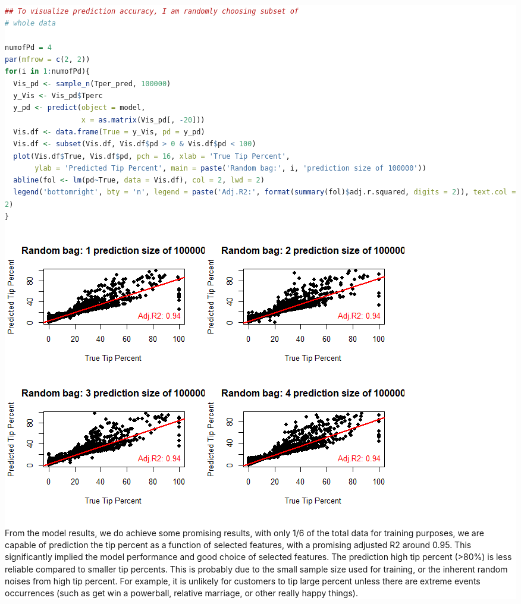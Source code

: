 ``` r
## To visualize prediction accuracy, I am randomly choosing subset of 
# whole data

numofPd = 4
par(mfrow = c(2, 2))
for(i in 1:numofPd){
  Vis_pd <- sample_n(Tper_pred, 100000)
  y_Vis <- Vis_pd$Tperc
  y_pd <- predict(object = model,
                  x = as.matrix(Vis_pd[, -20]))
  Vis.df <- data.frame(True = y_Vis, pd = y_pd)
  Vis.df <- subset(Vis.df, Vis.df$pd > 0 & Vis.df$pd < 100)
  plot(Vis.df$True, Vis.df$pd, pch = 16, xlab = 'True Tip Percent', 
       ylab = 'Predicted Tip Percent', main = paste('Random bag:', i, 'prediction size of 100000'))
  abline(fol <- lm(pd~True, data = Vis.df), col = 2, lwd = 2)
  legend('bottomright', bty = 'n', legend = paste('Adj.R2:', format(summary(fol)$adj.r.squared, digits = 2)), text.col = 2)
}
```

![](Code_Challenge_JC_files/figure-markdown_github/unnamed-chunk-13-2.png)

From the model results, we do achieve some promising results, with only 1/6 of the total data for training purposes, we are capable of prediction the tip percent as a function of selected features, with a promising adjusted R2 around 0.95. This significantly implied the model performance and good choice of selected features. The prediction high tip percent (&gt;80%) is less reliable compared to smaller tip percents. This is probably due to the small sample size used for training, or the inherent random noises from high tip percent. For example, it is unlikely for customers to tip large percent unless there are extreme events occurrences (such as get win a powerball, relative marriage, or other really happy things).
